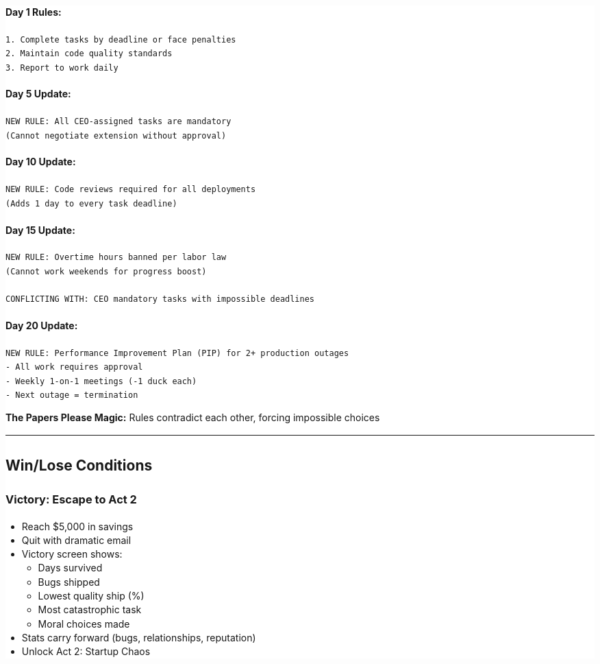 #### **Day 1 Rules:**
```
1. Complete tasks by deadline or face penalties
2. Maintain code quality standards
3. Report to work daily
```

#### **Day 5 Update:**
```
NEW RULE: All CEO-assigned tasks are mandatory
(Cannot negotiate extension without approval)
```

#### **Day 10 Update:**
```
NEW RULE: Code reviews required for all deployments
(Adds 1 day to every task deadline)
```

#### **Day 15 Update:**
```
NEW RULE: Overtime hours banned per labor law
(Cannot work weekends for progress boost)

CONFLICTING WITH: CEO mandatory tasks with impossible deadlines
```

#### **Day 20 Update:**
```
NEW RULE: Performance Improvement Plan (PIP) for 2+ production outages
- All work requires approval
- Weekly 1-on-1 meetings (-1 duck each)
- Next outage = termination
```

**The Papers Please Magic:** Rules contradict each other, forcing impossible choices

---

## Win/Lose Conditions

### **Victory: Escape to Act 2**
- Reach $5,000 in savings
- Quit with dramatic email
- Victory screen shows:
  - Days survived
  - Bugs shipped
  - Lowest quality ship (%)
  - Most catastrophic task
  - Moral choices made
- Stats carry forward (bugs, relationships, reputation)
- Unlock Act 2: Startup Chaos
